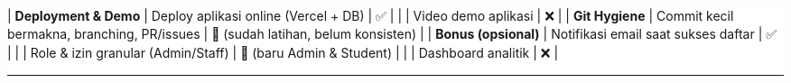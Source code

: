 | **Deployment & Demo**     | Deploy aplikasi online (Vercel + DB)      | ✅     |
|                           | Video demo aplikasi                       | ❌     |
| **Git Hygiene**           | Commit kecil bermakna, branching, PR/issues | 🔄 (sudah latihan, belum konsisten) |
| **Bonus (opsional)**      | Notifikasi email saat sukses daftar       | ✅     |
|                           | Role & izin granular (Admin/Staff)        | 🔄 (baru Admin & Student) |
|                           | Dashboard analitik                        | ❌     |

---